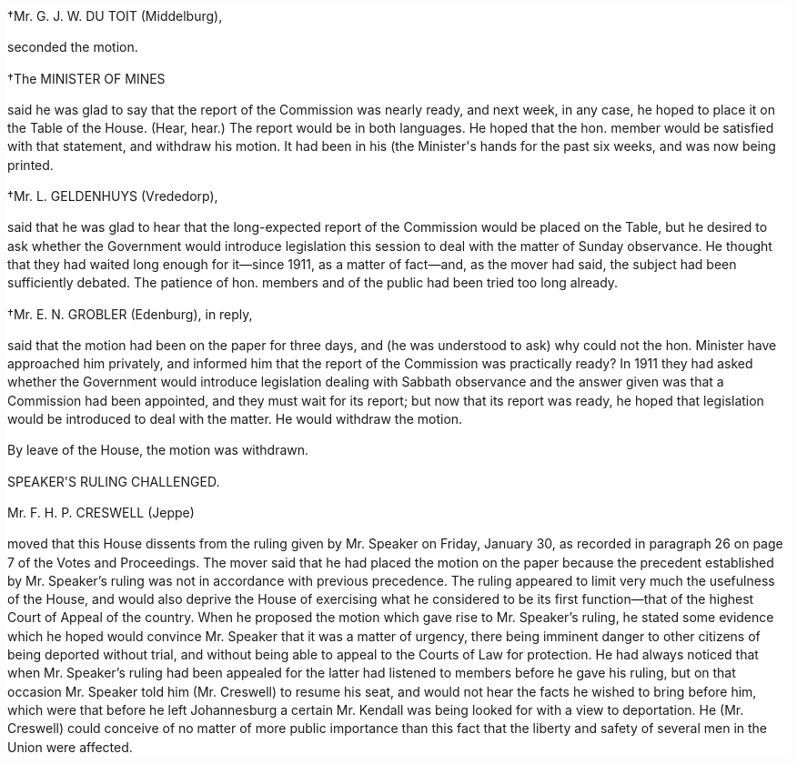 </speech>

<speech by="#du_toit">

<from>&#x2020;Mr. <person refersTo="hansard_za">G. J. W. DU TOIT</person> (Middelburg),</from>

<p>seconded the motion.</p>

</speech>

<speech by="#minister_of_mines">

<from>&#x2020;The <person refersTo="hansard_za">MINISTER OF MINES</person></from>

<p>said he was glad to say that the report of the Commission was nearly ready, and next week, in any case, he hoped to place it on the Table of the House. (Hear, hear.) The report would be in both languages. He hoped that the hon. member would be satisfied with that statement, and withdraw his motion. It had been in his (the Minister's hands for the past six weeks, and was now being printed.</p>

</speech>

<speech by="#geldenhuys">

<from>&#x2020;Mr. <person refersTo="hansard_za">L. GELDENHUYS</person> (Vrededorp),</from>

<p>said that he was glad to hear that the long-expected report of the Commission would be placed on the Table, but he desired to ask whether the Government would introduce legislation this session to deal with the matter of Sunday observance. He thought that they had waited long enough for it&#x2014;since 1911, as a matter of fact&#x2014;and, as the mover had said, the subject had been sufficiently debated. The patience of hon. members and of the public had been tried too long already.</p>

</speech>

<speech by="#grobler">

<from>&#x2020;Mr. <person refersTo="hansard_za">E. N. GROBLER</person> (Edenburg), in reply,</from>

<p>said that the motion had been on the paper for three days, and (he was understood to ask) why could not the hon. Minister have approached him privately, and informed him that the report of the Commission was practically ready&#x003F; In 1911 they had asked whether the Government would introduce legislation dealing with Sabbath observance and the answer given was that a Commission had been appointed, and they must wait for its report; but now that its report was ready, he hoped that legislation would be introduced to deal with the matter. He would withdraw the motion.</p>

<p>By leave of the House, the motion was withdrawn.</p>

</speech>

</debateSection>

<debateSection name="#speaker's_ruling_challenged">

<heading>SPEAKER'S RULING CHALLENGED.</heading>

<speech by="#creswell">

<from>Mr. <person refersTo="hansard_za">F. H. P. CRESWELL</person> (Jeppe)</from>

<p>moved that this House dissents from the ruling given by Mr. Speaker on Friday, January 30, as recorded in paragraph 26 on page 7 of the Votes and Proceedings. The mover said that he had placed the motion on the paper because the precedent established by Mr. Speaker&#x2019;s ruling was not in accordance with previous precedence. The ruling appeared to limit very much the usefulness of the House, and would also deprive the House of exercising what he considered to be its first function&#x2014;that of the highest Court of Appeal of the country. When he proposed the motion which gave rise to Mr. Speaker&#x2019;s ruling, he stated some evidence which he hoped would convince Mr. Speaker that it was a matter of urgency, there being imminent danger to other citizens of being deported without trial, and without being able to appeal to the Courts of Law for protection. He had always noticed that when Mr. Speaker&#x2019;s ruling had been appealed for the latter had listened to members before he gave his ruling, but on that occasion Mr. Speaker told him (Mr. Creswell) to resume his seat, and would not hear the facts he wished to bring before him, which were that before he left Johannesburg a certain Mr. Kendall was being looked for with a view to deportation. He (Mr. Creswell) could conceive <span class="col_57-58" refersTo="page_0035"/>of no matter of more public importance than this fact that the liberty and safety of several men in the Union were affected.</p>
